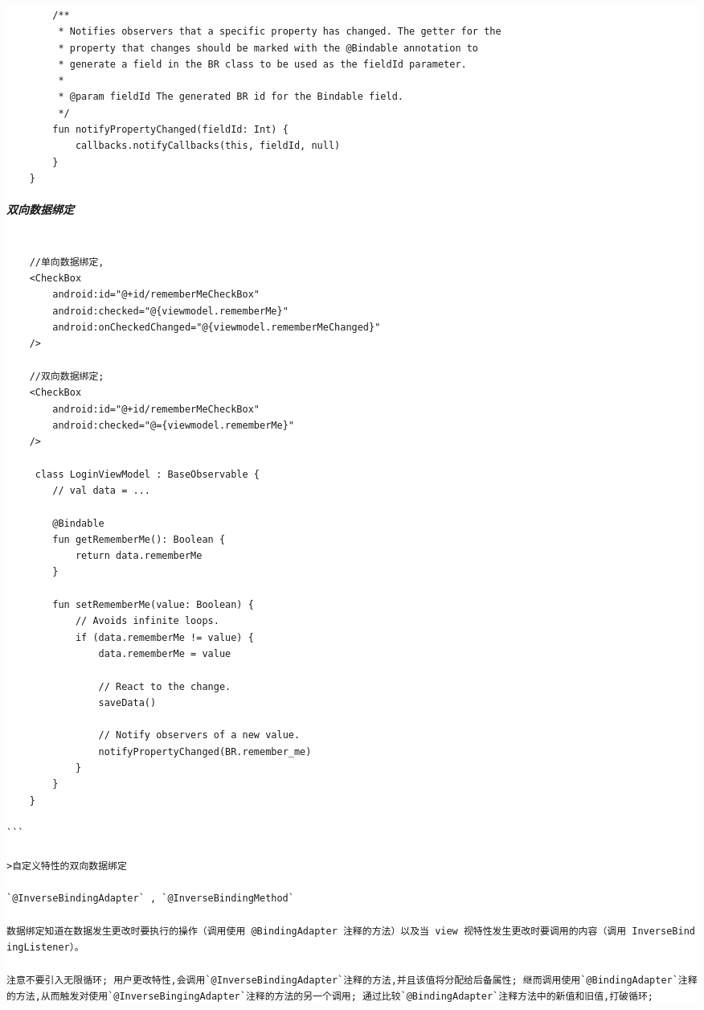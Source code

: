 ```
        /**
         * Notifies observers that a specific property has changed. The getter for the
         * property that changes should be marked with the @Bindable annotation to
         * generate a field in the BR class to be used as the fieldId parameter.
         *
         * @param fieldId The generated BR id for the Bindable field.
         */
        fun notifyPropertyChanged(fieldId: Int) {
            callbacks.notifyCallbacks(this, fieldId, null)
        }
    }

```

##### 双向数据绑定

````
	
	//单向数据绑定,
	<CheckBox
        android:id="@+id/rememberMeCheckBox"
        android:checked="@{viewmodel.rememberMe}"
        android:onCheckedChanged="@{viewmodel.rememberMeChanged}"
    />

	//双向数据绑定;
	<CheckBox
        android:id="@+id/rememberMeCheckBox"
        android:checked="@={viewmodel.rememberMe}"
    />

	 class LoginViewModel : BaseObservable {
        // val data = ...

        @Bindable
        fun getRememberMe(): Boolean {
            return data.rememberMe
        }

        fun setRememberMe(value: Boolean) {
            // Avoids infinite loops.
            if (data.rememberMe != value) {
                data.rememberMe = value

                // React to the change.
                saveData()

                // Notify observers of a new value.
                notifyPropertyChanged(BR.remember_me)
            }
        }
    }

```

>自定义特性的双向数据绑定

`@InverseBindingAdapter` , `@InverseBindingMethod`

数据绑定知道在数据发生更改时要执行的操作（调用使用 @BindingAdapter 注释的方法）以及当 view 视特性发生更改时要调用的内容（调用 InverseBindingListener）。

注意不要引入无限循环; 用户更改特性,会调用`@InverseBindingAdapter`注释的方法,并且该值将分配给后备属性; 继而调用使用`@BindingAdapter`注释的方法,从而触发对使用`@InverseBingingAdapter`注释的方法的另一个调用; 通过比较`@BindingAdapter`注释方法中的新值和旧值,打破循环;

````